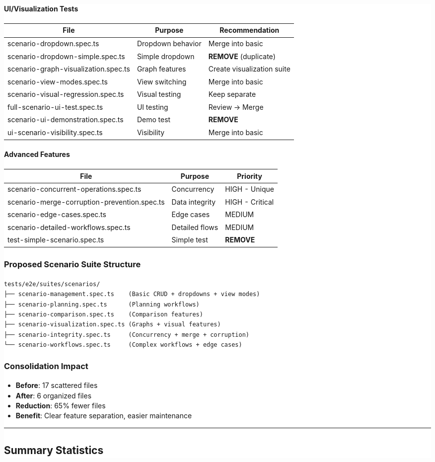 #### UI/Visualization Tests
| File | Purpose | Recommendation |
|------|---------|----------------|
| scenario-dropdown.spec.ts | Dropdown behavior | Merge into basic |
| scenario-dropdown-simple.spec.ts | Simple dropdown | **REMOVE** (duplicate) |
| scenario-graph-visualization.spec.ts | Graph features | Create visualization suite |
| scenario-view-modes.spec.ts | View switching | Merge into basic |
| scenario-visual-regression.spec.ts | Visual testing | Keep separate |
| full-scenario-ui-test.spec.ts | UI testing | Review → Merge |
| scenario-ui-demonstration.spec.ts | Demo test | **REMOVE** |
| ui-scenario-visibility.spec.ts | Visibility | Merge into basic |

#### Advanced Features
| File | Purpose | Priority |
|------|---------|----------|
| scenario-concurrent-operations.spec.ts | Concurrency | HIGH - Unique |
| scenario-merge-corruption-prevention.spec.ts | Data integrity | HIGH - Critical |
| scenario-edge-cases.spec.ts | Edge cases | MEDIUM |
| scenario-detailed-workflows.spec.ts | Detailed flows | MEDIUM |
| test-simple-scenario.spec.ts | Simple test | **REMOVE** |

### Proposed Scenario Suite Structure

```
tests/e2e/suites/scenarios/
├── scenario-management.spec.ts    (Basic CRUD + dropdowns + view modes)
├── scenario-planning.spec.ts      (Planning workflows)
├── scenario-comparison.spec.ts    (Comparison features)
├── scenario-visualization.spec.ts (Graphs + visual features)
├── scenario-integrity.spec.ts     (Concurrency + merge + corruption)
└── scenario-workflows.spec.ts     (Complex workflows + edge cases)
```

### Consolidation Impact

- **Before**: 17 scattered files
- **After**: 6 organized files
- **Reduction**: 65% fewer files
- **Benefit**: Clear feature separation, easier maintenance

---

## Summary Statistics
